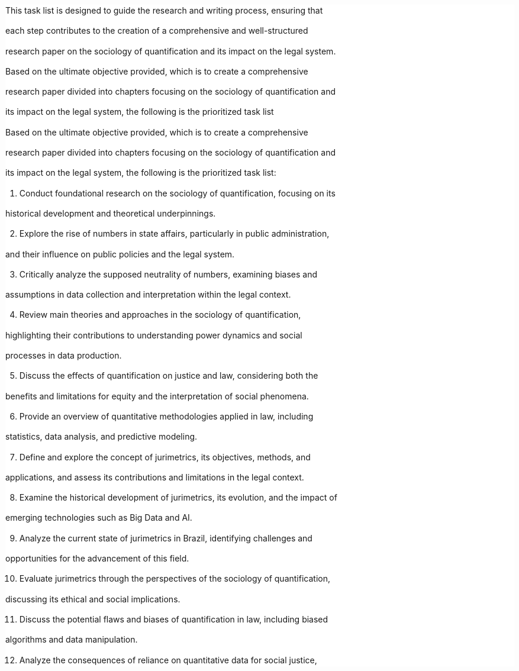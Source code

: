 This task list is designed to guide the research and writing process, ensuring that 

each step contributes to the creation of a comprehensive and well-structured 

research paper on the sociology of quantification and its impact on the legal system. 

Based on the ultimate objective provided, which is to create a comprehensive 

research paper divided into chapters focusing on the sociology of quantification and 

its impact on the legal system, the following is the prioritized task list 

Based on the ultimate objective provided, which is to create a comprehensive 

research paper divided into chapters focusing on the sociology of quantification and 

its impact on the legal system, the following is the prioritized task list: 

1. Conduct foundational research on the sociology of quantification, focusing on its 

historical development and theoretical underpinnings. 

2. Explore the rise of numbers in state affairs, particularly in public administration, 

and their influence on public policies and the legal system. 

3. Critically analyze the supposed neutrality of numbers, examining biases and 

assumptions in data collection and interpretation within the legal context. 

4. Review main theories and approaches in the sociology of quantification, 

highlighting their contributions to understanding power dynamics and social 

processes in data production. 

5. Discuss the effects of quantification on justice and law, considering both the 

benefits and limitations for equity and the interpretation of social phenomena. 

6. Provide an overview of quantitative methodologies applied in law, including 

statistics, data analysis, and predictive modeling. 

7. Define and explore the concept of jurimetrics, its objectives, methods, and 

applications, and assess its contributions and limitations in the legal context. 

8. Examine the historical development of jurimetrics, its evolution, and the impact of 

emerging technologies such as Big Data and AI. 

9. Analyze the current state of jurimetrics in Brazil, identifying challenges and 

opportunities for the advancement of this field. 

10. Evaluate jurimetrics through the perspectives of the sociology of quantification, 

discussing its ethical and social implications. 

11. Discuss the potential flaws and biases of quantification in law, including biased 

algorithms and data manipulation. 

12. Analyze the consequences of reliance on quantitative data for social justice, 
